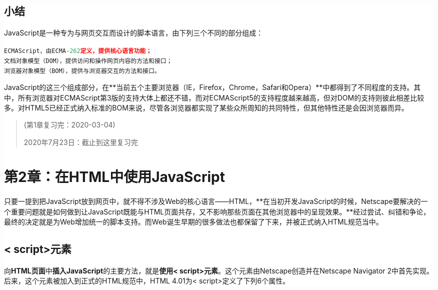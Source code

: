 ## 小结

JavaScript是一种专为与网页交互而设计的脚本语言，由下列三个不同的部分组成：

~~~javascript
ECMAScript，由ECMA-262定义，提供核心语言功能；
文档对象模型（DOM），提供访问和操作网页内容的方法和接口；
浏览器对象模型（BOM），提供与浏览器交互的方法和接口。
~~~

JavaScript的这三个组成部分，在**当前五个主要浏览器（IE，Firefox，Chrome，Safari和Opera）**中都得到了不同程度的支持。其中，所有浏览器对ECMAScript第3版的支持大体上都还不错，而对ECMAScript5的支持程度越来越高，但对DOM的支持则彼此相差比较多。对HTML5已经正式纳入标准的BOM来说，尽管各浏览器都实现了某些众所周知的共同特性，但其他特性还是会因浏览器而异。

> (第1章复习完：2020-03-04)
>
> 2020年7月23日：截止到这里复习完

# 第2章：在HTML中使用JavaScript

只要一提到把JavaScript放到网页中，就不得不涉及Web的核心语言——HTML，**在当初开发JavaScript的时候，Netscape要解决的一个重要问题就是如何做到让JavaScript既能与HTML页面共存，又不影响那些页面在其他浏览器中的呈现效果。**经过尝试、纠错和争论，最终的决定就是为Web增加统一的脚本支持。而Web诞生早期的很多做法也都保留了下来，并被正式纳入HTML规范当中。

## < script>元素

向**HTML页面**中**插入JavaScript**的主要方法，就是**使用< script>元素**。这个元素由Netscape创造并在Netscape Navigator 2中首先实现。后来，这个元素被加入到正式的HTML规范中，HTML 4.01为< script>定义了下列6个属性。
